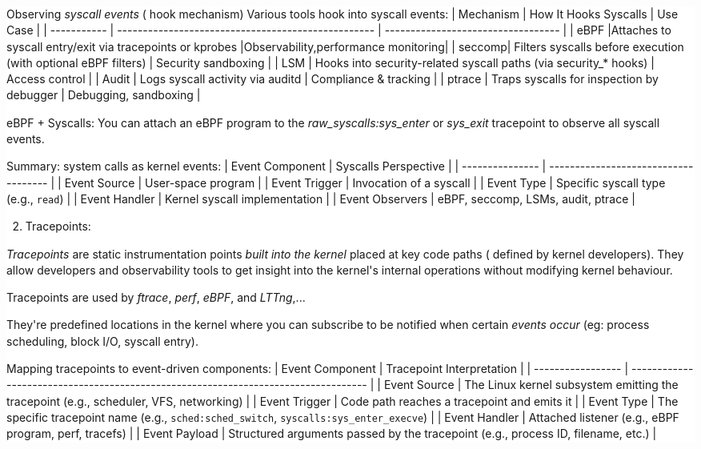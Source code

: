   Observing *syscall events* ( hook mechanism)
  Various tools hook into syscall events:
  | Mechanism   | How It Hooks Syscalls                              |  Use Case                          |
  | ----------- | -------------------------------------------------- | ---------------------------------- |
  | eBPF  |Attaches to syscall entry/exit via tracepoints or kprobes |Observability,performance monitoring|
  | seccomp| Filters syscalls before execution (with optional eBPF filters)     | Security sandboxing     |
  | LSM    | Hooks into security-related syscall paths (via security\_\* hooks) | Access control          |
  | Audit  | Logs syscall activity via auditd                                   | Compliance & tracking   |
  | ptrace | Traps syscalls for inspection by debugger                          | Debugging, sandboxing   |

  eBPF + Syscalls: You can attach an eBPF program to the 
  *raw_syscalls:sys_enter* or *sys_exit* tracepoint to observe all syscall events.  

  Summary: system calls as kernel events:
  | Event Component | Syscalls Perspective                 |
  | --------------- | ------------------------------------ |
  | Event Source    | User-space program                   |
  | Event Trigger   | Invocation of a syscall              |
  | Event Type      | Specific syscall type (e.g., `read`) |
  | Event Handler   | Kernel syscall implementation        |
  | Event Observers | eBPF, seccomp, LSMs, audit, ptrace   |



2. Tracepoints:

  *Tracepoints* are static instrumentation points *built into the kernel* placed at key code paths ( defined
  by kernel developers). They allow developers and observability tools to get insight into the kernel's
  internal operations without modifying kernel behaviour. 

  Tracepoints are used by *ftrace*, *perf*, *eBPF*, and *LTTng*,...

  They're predefined locations in the kernel where you can subscribe to be notified when certain *events
  occur* (eg: process scheduling, block I/O, syscall entry).

  Mapping tracepoints to event-driven components:
  | Event Component   | Tracepoint Interpretation                                                          |
  | ----------------- | ---------------------------------------------------------------------------------- |
  | Event Source  | The Linux kernel subsystem emitting the tracepoint (e.g., scheduler, VFS, networking)  |
  | Event Trigger | Code path reaches a tracepoint and emits it                                            |
  | Event Type    | The specific tracepoint name (e.g., `sched:sched_switch`, `syscalls:sys_enter_execve`) |
  | Event Handler | Attached listener (e.g., eBPF program, perf, tracefs)                                  |
  | Event Payload | Structured arguments passed by the tracepoint (e.g., process ID, filename, etc.)       |

